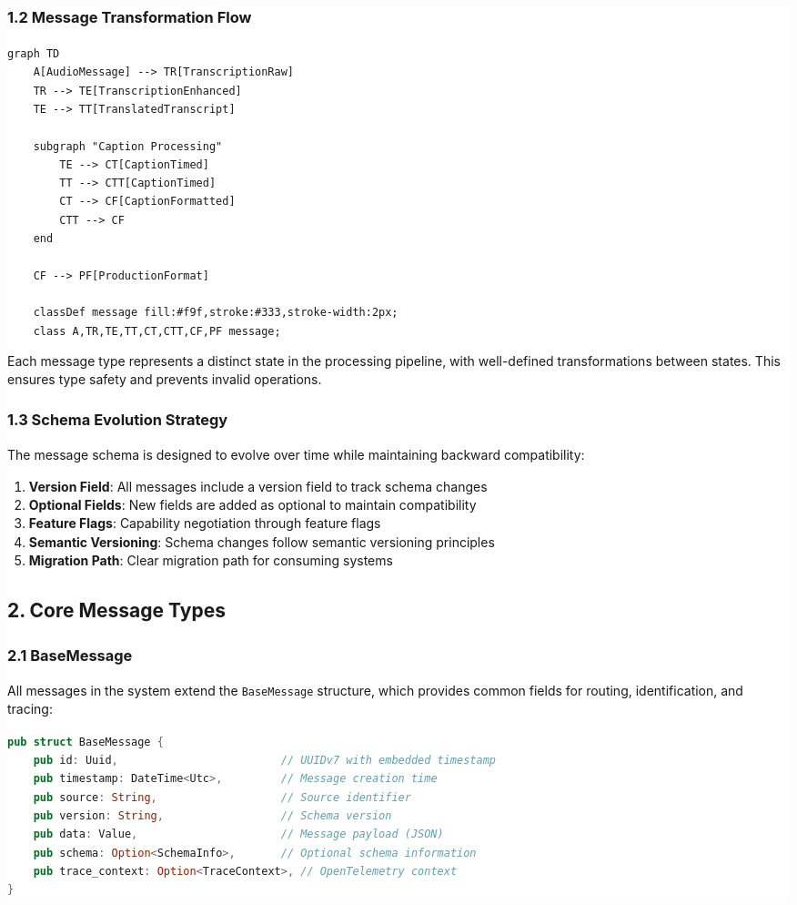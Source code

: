 ### 1.2 Message Transformation Flow

```mermaid
graph TD
    A[AudioMessage] --> TR[TranscriptionRaw]
    TR --> TE[TranscriptionEnhanced]
    TE --> TT[TranslatedTranscript]
    
    subgraph "Caption Processing"
        TE --> CT[CaptionTimed]
        TT --> CTT[CaptionTimed]
        CT --> CF[CaptionFormatted]
        CTT --> CF
    end
    
    CF --> PF[ProductionFormat]
    
    classDef message fill:#f9f,stroke:#333,stroke-width:2px;
    class A,TR,TE,TT,CT,CTT,CF,PF message;
```

Each message type represents a distinct state in the processing pipeline, with well-defined transformations between states. This ensures type safety and prevents invalid operations.

### 1.3 Schema Evolution Strategy

The message schema is designed to evolve over time while maintaining backward compatibility:

1. **Version Field**: All messages include a version field to track schema changes
2. **Optional Fields**: New fields are added as optional to maintain compatibility
3. **Feature Flags**: Capability negotiation through feature flags
4. **Semantic Versioning**: Schema changes follow semantic versioning principles
5. **Migration Path**: Clear migration path for consuming systems

## 2. Core Message Types

### 2.1 BaseMessage

All messages in the system extend the `BaseMessage` structure, which provides common fields for routing, identification, and tracing:

```rust
pub struct BaseMessage {
    pub id: Uuid,                         // UUIDv7 with embedded timestamp
    pub timestamp: DateTime<Utc>,         // Message creation time
    pub source: String,                   // Source identifier
    pub version: String,                  // Schema version
    pub data: Value,                      // Message payload (JSON)
    pub schema: Option<SchemaInfo>,       // Optional schema information
    pub trace_context: Option<TraceContext>, // OpenTelemetry context
}
```

